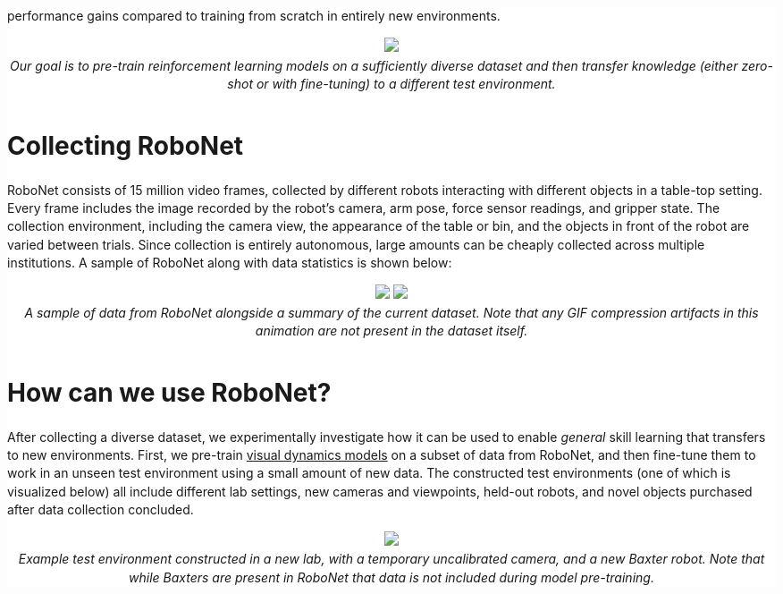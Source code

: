 performance gains compared to training from scratch in entirely new
environments.


<p style="text-align:center;">
<img src="https://bair.berkeley.edu/static/blog/robonet/hypothesis.png" width="">
<br />
<i>
Our goal is to pre-train reinforcement learning models on a sufficiently
diverse dataset and then transfer knowledge (either zero-shot or with
fine-tuning) to a different test environment.
</i>
</p>


# Collecting RoboNet

RoboNet consists of 15 million video frames, collected by different robots
interacting with different objects in a table-top setting. Every frame includes
the image recorded by the robot’s camera, arm pose, force sensor readings, and
gripper state. The collection environment, including the camera view, the
appearance of the table or bin, and the objects in front of the robot are
varied between trials. Since collection is entirely autonomous, large amounts
can be cheaply collected across multiple institutions. A sample of RoboNet
along with data statistics is shown below:


<p style="text-align:center;">
<img src="https://bair.berkeley.edu/static/blog/robonet/tile.gif" height="260" width="">
<img src="https://bair.berkeley.edu/static/blog/robonet/data.png" height="260" width="">
<br />
<i>
A sample of data from RoboNet alongside a summary of the current dataset. Note
that any GIF compression artifacts in this animation are not present in the
dataset itself.
</i>
</p>

# How can we use RoboNet?

After collecting a diverse dataset, we experimentally investigate how it can be
used to enable *general* skill learning that transfers to new environments.
First, we pre-train [visual dynamics
models](https://alexlee-gk.github.io/video_prediction/) on a subset of data
from RoboNet, and then fine-tune them to work in an unseen test environment
using a small amount of new data. The constructed test environments (one of
which is visualized below) all include different lab settings, new cameras and
viewpoints, held-out robots, and novel objects purchased after data collection
concluded.

<p style="text-align:center;">
<img src="https://bair.berkeley.edu/static/blog/robonet/test.jpg" height="400" width="">
<br />
<i>
Example test environment constructed in a new lab, with a temporary
uncalibrated camera, and a new Baxter robot. Note that while Baxters are
present in RoboNet that data is <i>not</i> included during model pre-training.
</i>
</p>

